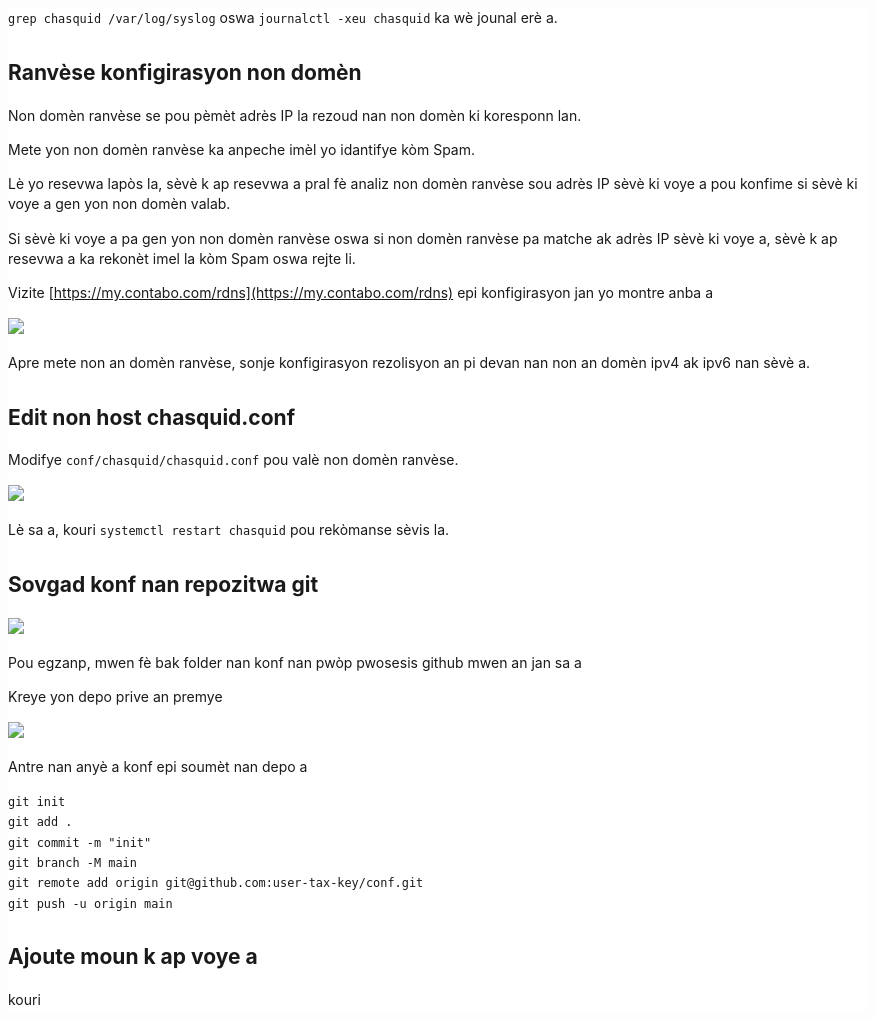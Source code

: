 `grep chasquid /var/log/syslog` oswa `journalctl -xeu chasquid` ka wè jounal erè a.

## Ranvèse konfigirasyon non domèn

Non domèn ranvèse se pou pèmèt adrès IP la rezoud nan non domèn ki koresponn lan.

Mete yon non domèn ranvèse ka anpeche imèl yo idantifye kòm Spam.

Lè yo resevwa lapòs la, sèvè k ap resevwa a pral fè analiz non domèn ranvèse sou adrès IP sèvè ki voye a pou konfime si sèvè ki voye a gen yon non domèn valab.

Si sèvè ki voye a pa gen yon non domèn ranvèse oswa si non domèn ranvèse pa matche ak adrès IP sèvè ki voye a, sèvè k ap resevwa a ka rekonèt imel la kòm Spam oswa rejte li.

Vizite [https://my.contabo.com/rdns](https://my.contabo.com/rdns) epi konfigirasyon jan yo montre anba a

![](https://pub-b8db533c86124200a9d799bf3ba88099.r2.dev/2023/03/IIPdBk_.webp)

Apre mete non an domèn ranvèse, sonje konfigirasyon rezolisyon an pi devan nan non an domèn ipv4 ak ipv6 nan sèvè a.

## Edit non host chasquid.conf

Modifye `conf/chasquid/chasquid.conf` pou valè non domèn ranvèse.

![](https://pub-b8db533c86124200a9d799bf3ba88099.r2.dev/2023/03/6Fw4SQi.webp)

Lè sa a, kouri `systemctl restart chasquid` pou rekòmanse sèvis la.

## Sovgad konf nan repozitwa git

![](https://pub-b8db533c86124200a9d799bf3ba88099.r2.dev/2023/03/Fier9uv.webp)

Pou egzanp, mwen fè bak folder nan konf nan pwòp pwosesis github mwen an jan sa a

Kreye yon depo prive an premye

![](https://pub-b8db533c86124200a9d799bf3ba88099.r2.dev/2023/03/ZSCT1t1.webp)

Antre nan anyè a konf epi soumèt nan depo a

```
git init
git add .
git commit -m "init"
git branch -M main
git remote add origin git@github.com:user-tax-key/conf.git
git push -u origin main
```

## Ajoute moun k ap voye a

kouri
